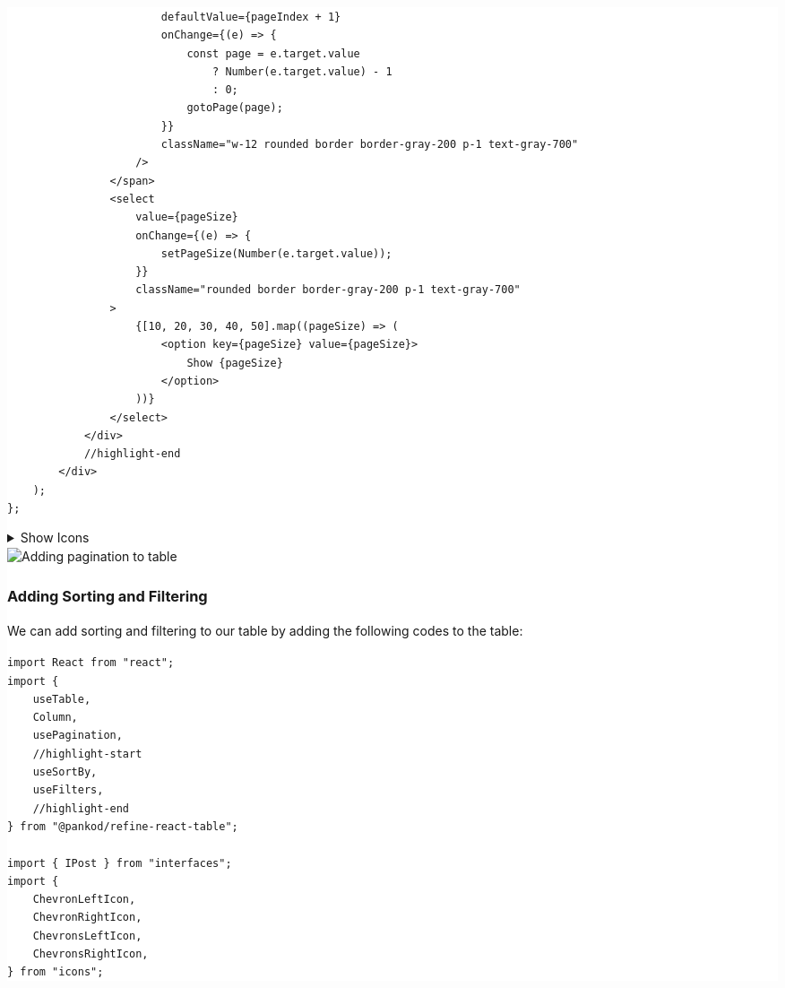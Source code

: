 ```tsx title="src/pages/posts/list.tsx"
                        defaultValue={pageIndex + 1}
                        onChange={(e) => {
                            const page = e.target.value
                                ? Number(e.target.value) - 1
                                : 0;
                            gotoPage(page);
                        }}
                        className="w-12 rounded border border-gray-200 p-1 text-gray-700"
                    />
                </span>
                <select
                    value={pageSize}
                    onChange={(e) => {
                        setPageSize(Number(e.target.value));
                    }}
                    className="rounded border border-gray-200 p-1 text-gray-700"
                >
                    {[10, 20, 30, 40, 50].map((pageSize) => (
                        <option key={pageSize} value={pageSize}>
                            Show {pageSize}
                        </option>
                    ))}
                </select>
            </div>
            //highlight-end
        </div>
    );
};
```

<details><summary>Show Icons</summary></details>

<div class="img-container">
    <div class="window">
        <div class="control red"></div>
        <div class="control orange"></div>
        <div class="control green"></div>
    </div>
    <img src={pagination} alt="Adding pagination to table" />
</div>

### Adding Sorting and Filtering

We can add sorting and filtering to our table by adding the following codes to the table:

```tsx title="src/pages/posts/list.tsx"
import React from "react";
import {
    useTable,
    Column,
    usePagination,
    //highlight-start
    useSortBy,
    useFilters,
    //highlight-end
} from "@pankod/refine-react-table";

import { IPost } from "interfaces";
import {
    ChevronLeftIcon,
    ChevronRightIcon,
    ChevronsLeftIcon,
    ChevronsRightIcon,
} from "icons";
```